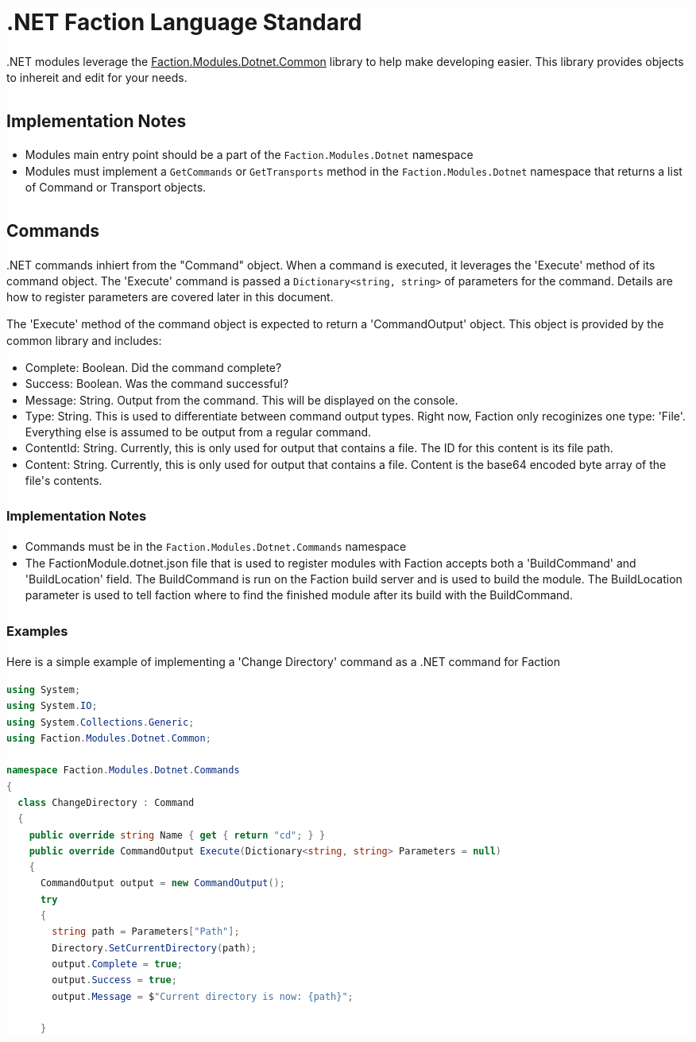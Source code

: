 # .NET Faction Language Standard
.NET modules leverage the [Faction.Modules.Dotnet.Common]() library to help make developing easier. This library provides objects to inhereit and edit for your needs.

## Implementation Notes
* Modules main entry point should be a part of the `Faction.Modules.Dotnet` namespace
* Modules must implement a `GetCommands` or `GetTransports` method in the `Faction.Modules.Dotnet` namespace that returns a list of Command or Transport objects.

## Commands
.NET commands inhiert from the "Command" object. When a command is executed, it leverages the 'Execute' method of its command object. The 'Execute' command is passed a `Dictionary<string, string>` of parameters for the command. Details are how to register parameters are covered later in this document.

The 'Execute' method of the command object is expected to return a 'CommandOutput' object. This object is provided by the common library and includes:

* Complete: Boolean. Did the command complete?
* Success: Boolean. Was the command successful?
* Message: String. Output from the command. This will be displayed on the console.
* Type: String. This is used to differentiate between command output types. Right now, Faction only recoginizes one type: 'File'. Everything else is assumed to be output from a regular command.
* ContentId: String. Currently, this is only used for output that contains a file. The ID for this content is its file path.
* Content: String. Currently, this is only used for output that contains a file. Content is the base64 encoded byte array of the file's contents.

### Implementation Notes
* Commands must be in the `Faction.Modules.Dotnet.Commands` namespace
* The FactionModule.dotnet.json file that is used to register modules with Faction accepts both a 'BuildCommand' and 'BuildLocation' field. The BuildCommand is run on the Faction build server and is used to build the module. The BuildLocation parameter is used to tell faction where to find the finished module after its build with the BuildCommand. 

### Examples

Here is a simple example of implementing a 'Change Directory' command as a .NET command for Faction

```C#
using System;
using System.IO;
using System.Collections.Generic;
using Faction.Modules.Dotnet.Common;

namespace Faction.Modules.Dotnet.Commands
{
  class ChangeDirectory : Command
  {
    public override string Name { get { return "cd"; } }
    public override CommandOutput Execute(Dictionary<string, string> Parameters = null)
    {
      CommandOutput output = new CommandOutput();
      try
      {
        string path = Parameters["Path"];
        Directory.SetCurrentDirectory(path);
        output.Complete = true;
        output.Success = true;
        output.Message = $"Current directory is now: {path}";

      }
```